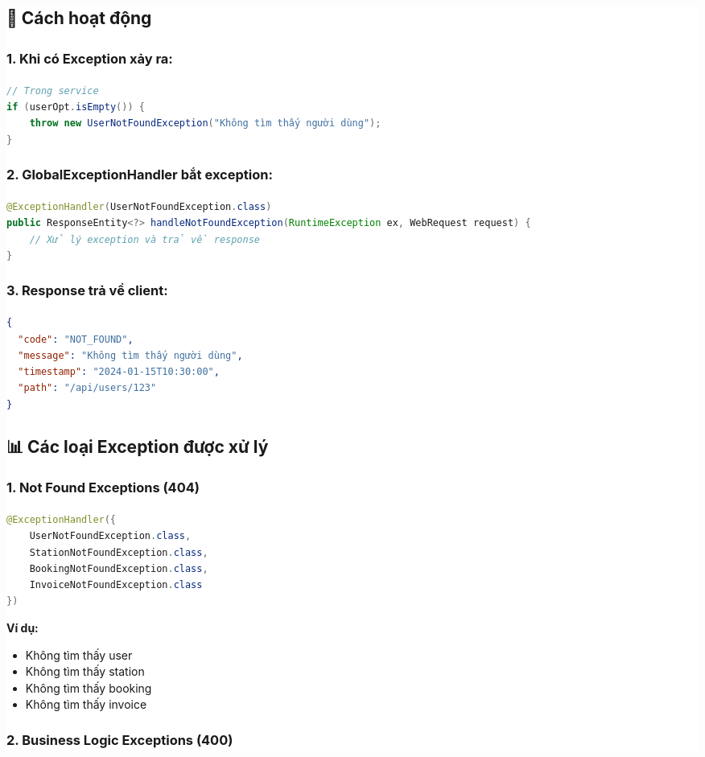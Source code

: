 ## 🔄 Cách hoạt động

### **1. Khi có Exception xảy ra:**

```java
// Trong service
if (userOpt.isEmpty()) {
    throw new UserNotFoundException("Không tìm thấy người dùng");
}
```

### **2. GlobalExceptionHandler bắt exception:**

```java
@ExceptionHandler(UserNotFoundException.class)
public ResponseEntity<?> handleNotFoundException(RuntimeException ex, WebRequest request) {
    // Xử lý exception và trả về response
}
```

### **3. Response trả về client:**

```json
{
  "code": "NOT_FOUND",
  "message": "Không tìm thấy người dùng",
  "timestamp": "2024-01-15T10:30:00",
  "path": "/api/users/123"
}
```

## 📊 Các loại Exception được xử lý

### **1. Not Found Exceptions (404)**

```java
@ExceptionHandler({
    UserNotFoundException.class,
    StationNotFoundException.class,
    BookingNotFoundException.class,
    InvoiceNotFoundException.class
})
```

**Ví dụ:**

- Không tìm thấy user
- Không tìm thấy station
- Không tìm thấy booking
- Không tìm thấy invoice

### **2. Business Logic Exceptions (400)**

